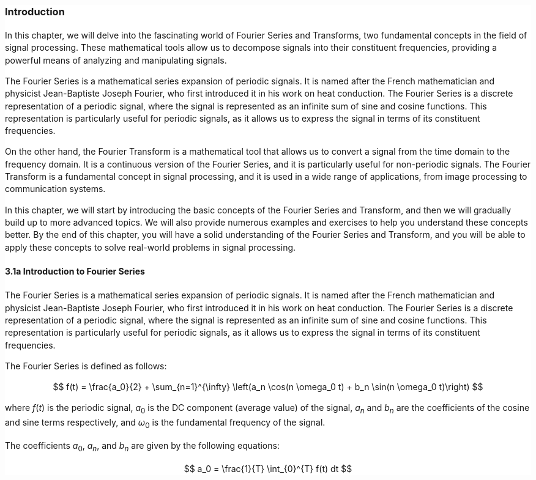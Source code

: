 


### Introduction

In this chapter, we will delve into the fascinating world of Fourier Series and Transforms, two fundamental concepts in the field of signal processing. These mathematical tools allow us to decompose signals into their constituent frequencies, providing a powerful means of analyzing and manipulating signals.

The Fourier Series is a mathematical series expansion of periodic signals. It is named after the French mathematician and physicist Jean-Baptiste Joseph Fourier, who first introduced it in his work on heat conduction. The Fourier Series is a discrete representation of a periodic signal, where the signal is represented as an infinite sum of sine and cosine functions. This representation is particularly useful for periodic signals, as it allows us to express the signal in terms of its constituent frequencies.

On the other hand, the Fourier Transform is a mathematical tool that allows us to convert a signal from the time domain to the frequency domain. It is a continuous version of the Fourier Series, and it is particularly useful for non-periodic signals. The Fourier Transform is a fundamental concept in signal processing, and it is used in a wide range of applications, from image processing to communication systems.

In this chapter, we will start by introducing the basic concepts of the Fourier Series and Transform, and then we will gradually build up to more advanced topics. We will also provide numerous examples and exercises to help you understand these concepts better. By the end of this chapter, you will have a solid understanding of the Fourier Series and Transform, and you will be able to apply these concepts to solve real-world problems in signal processing.




#### 3.1a Introduction to Fourier Series

The Fourier Series is a mathematical series expansion of periodic signals. It is named after the French mathematician and physicist Jean-Baptiste Joseph Fourier, who first introduced it in his work on heat conduction. The Fourier Series is a discrete representation of a periodic signal, where the signal is represented as an infinite sum of sine and cosine functions. This representation is particularly useful for periodic signals, as it allows us to express the signal in terms of its constituent frequencies.

The Fourier Series is defined as follows:

$$
f(t) = \frac{a_0}{2} + \sum_{n=1}^{\infty} \left(a_n \cos(n \omega_0 t) + b_n \sin(n \omega_0 t)\right)
$$

where $f(t)$ is the periodic signal, $a_0$ is the DC component (average value) of the signal, $a_n$ and $b_n$ are the coefficients of the cosine and sine terms respectively, and $\omega_0$ is the fundamental frequency of the signal.

The coefficients $a_0$, $a_n$, and $b_n$ are given by the following equations:

$$
a_0 = \frac{1}{T} \int_{0}^{T} f(t) dt
$$
